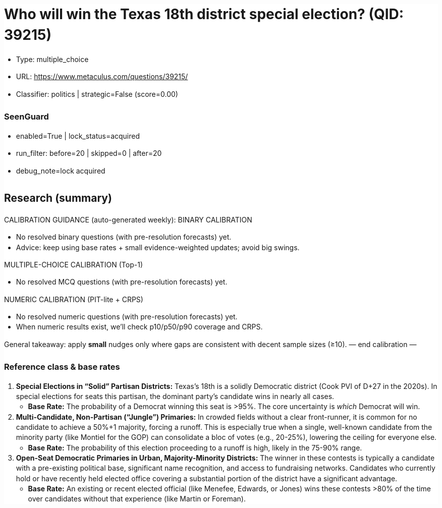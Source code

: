 # Who will win the Texas 18th district special election? (QID: 39215)

- Type: multiple_choice

- URL: https://www.metaculus.com/questions/39215/

- Classifier: politics | strategic=False (score=0.00)

### SeenGuard

- enabled=True | lock_status=acquired

- run_filter: before=20 | skipped=0 | after=20

- debug_note=lock acquired

## Research (summary)

CALIBRATION GUIDANCE (auto-generated weekly):
BINARY CALIBRATION
- No resolved binary questions (with pre-resolution forecasts) yet.
- Advice: keep using base rates + small evidence-weighted updates; avoid big swings.

MULTIPLE-CHOICE CALIBRATION (Top-1)
- No resolved MCQ questions (with pre-resolution forecasts) yet.

NUMERIC CALIBRATION (PIT-lite + CRPS)
- No resolved numeric questions (with pre-resolution forecasts) yet.
- When numeric results exist, we’ll check p10/p50/p90 coverage and CRPS.

General takeaway: apply **small** nudges only where gaps are consistent with decent sample sizes (≥10).
— end calibration —

### Reference class & base rates
1.  **Special Elections in “Solid” Partisan Districts:** Texas’s 18th is a solidly Democratic district (Cook PVI of D+27 in the 2020s). In special elections for seats this partisan, the dominant party’s candidate wins in nearly all cases.
    *   **Base Rate:** The probability of a Democrat winning this seat is >95%. The core uncertainty is *which* Democrat will win.
2.  **Multi-Candidate, Non-Partisan (“Jungle”) Primaries:** In crowded fields without a clear front-runner, it is common for no candidate to achieve a 50%+1 majority, forcing a runoff. This is especially true when a single, well-known candidate from the minority party (like Montiel for the GOP) can consolidate a bloc of votes (e.g., 20-25%), lowering the ceiling for everyone else.
    *   **Base Rate:** The probability of this election proceeding to a runoff is high, likely in the 75-90% range.
3.  **Open-Seat Democratic Primaries in Urban, Majority-Minority Districts:** The winner in these contests is typically a candidate with a pre-existing political base, significant name recognition, and access to fundraising networks. Candidates who currently hold or have recently held elected office covering a substantial portion of the district have a significant advantage.
    *   **Base Rate:** An existing or recent elected official (like Menefee, Edwards, or Jones) wins these contests >80% of the time over candidates without that experience (like Martin or Foreman).

